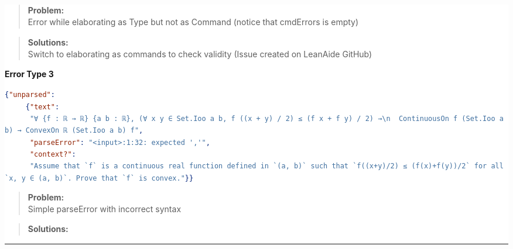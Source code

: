 > **Problem:**  
> Error while elaborating as Type but not as Command (notice that cmdErrors is empty)

> **Solutions:**   
> Switch to elaborating as commands to check validity (Issue created on LeanAide GitHub)

**Error Type 3**

```json
{"unparsed":
     {"text":
      "∀ {f : ℝ → ℝ} {a b : ℝ}, (∀ x y ∈ Set.Ioo a b, f ((x + y) / 2) ≤ (f x + f y) / 2) →\n  ContinuousOn f (Set.Ioo a b) → ConvexOn ℝ (Set.Ioo a b) f",
      "parseError": "<input>:1:32: expected ','",
      "context?":
      "Assume that `f` is a continuous real function defined in `(a, b)` such that `f((x+y)/2) ≤ (f(x)+f(y))/2` for all `x, y ∈ (a, b)`. Prove that `f` is convex."}}
```

> **Problem:**  
> Simple parseError with incorrect syntax

> **Solutions:**   
> 

---